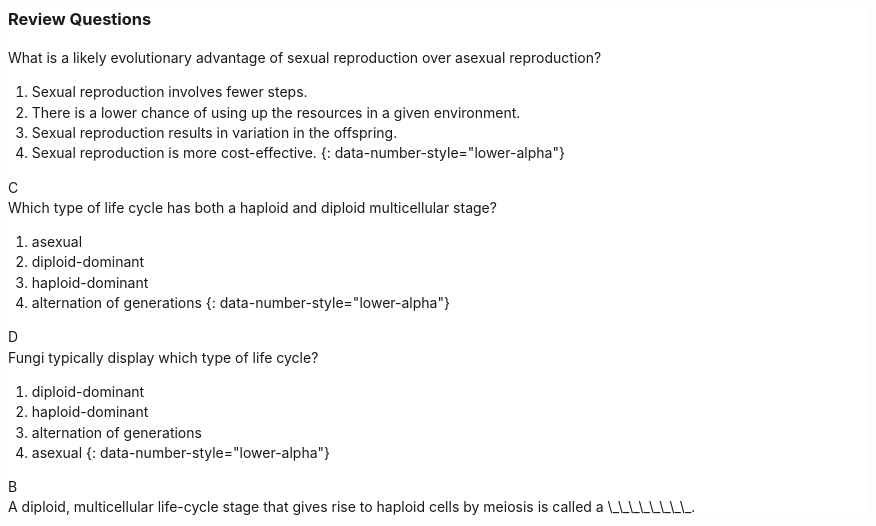 </div>
</div>

### Review Questions

<div data-type="exercise">
<div data-type="problem" markdown="1">
What is a likely evolutionary advantage of sexual reproduction over asexual reproduction?

1.  Sexual reproduction involves fewer steps.
2.  There is a lower chance of using up the resources in a given environment.
3.  Sexual reproduction results in variation in the offspring.
4.  Sexual reproduction is more cost-effective.
{: data-number-style="lower-alpha"}

</div>
<div data-type="solution" markdown="1">
C

</div>
</div>

<div data-type="exercise">
<div data-type="problem" markdown="1">
Which type of life cycle has both a haploid and diploid multicellular stage?

1.  asexual
2.  diploid-dominant
3.  haploid-dominant
4.  alternation of generations
{: data-number-style="lower-alpha"}

</div>
<div data-type="solution" markdown="1">
D

</div>
</div>

<div data-type="exercise">
<div data-type="problem" markdown="1">
Fungi typically display which type of life cycle?

1.  diploid-dominant
2.  haploid-dominant
3.  alternation of generations
4.  asexual
{: data-number-style="lower-alpha"}

</div>
<div data-type="solution" markdown="1">
B

</div>
</div>

<div data-type="exercise">
<div data-type="problem" markdown="1">
A diploid, multicellular life-cycle stage that gives rise to haploid cells by meiosis is called a \_\_\_\_\_\_\_\_.
